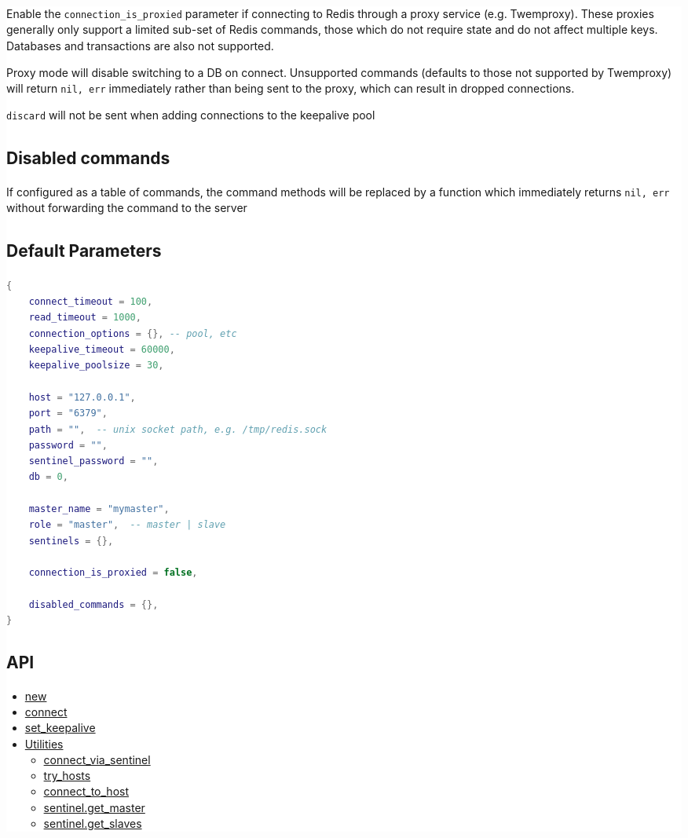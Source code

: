 Enable the `connection_is_proxied` parameter if connecting to Redis through a proxy service (e.g. Twemproxy).
These proxies generally only support a limited sub-set of Redis commands, those which do not require state and do not affect multiple keys.
Databases and transactions are also not supported.

Proxy mode will disable switching to a DB on connect.
Unsupported commands (defaults to those not supported by Twemproxy) will return `nil, err` immediately rather than being sent to the proxy, which can result in dropped connections.

`discard` will not be sent when adding connections to the keepalive pool


## Disabled commands

If configured as a table of commands, the command methods will be replaced by a function which immediately returns `nil, err` without forwarding the command to the server

## Default Parameters


```lua
{
    connect_timeout = 100,
    read_timeout = 1000,
    connection_options = {}, -- pool, etc
    keepalive_timeout = 60000,
    keepalive_poolsize = 30,

    host = "127.0.0.1",
    port = "6379",
    path = "",  -- unix socket path, e.g. /tmp/redis.sock
    password = "",
    sentinel_password = "",
    db = 0,

    master_name = "mymaster",
    role = "master",  -- master | slave
    sentinels = {},

    connection_is_proxied = false,

    disabled_commands = {},
}
```


## API

* [new](#new)
* [connect](#connect)
* [set_keepalive](#set_keepalive)
* [Utilities](#utilities)
    * [connect_via_sentinel](#connect_via_sentinel)
    * [try_hosts](#try_hosts)
    * [connect_to_host](#connect_to_host)
    * [sentinel.get_master](#sentinelget_master)
    * [sentinel.get_slaves](#sentinelget_slaves)
